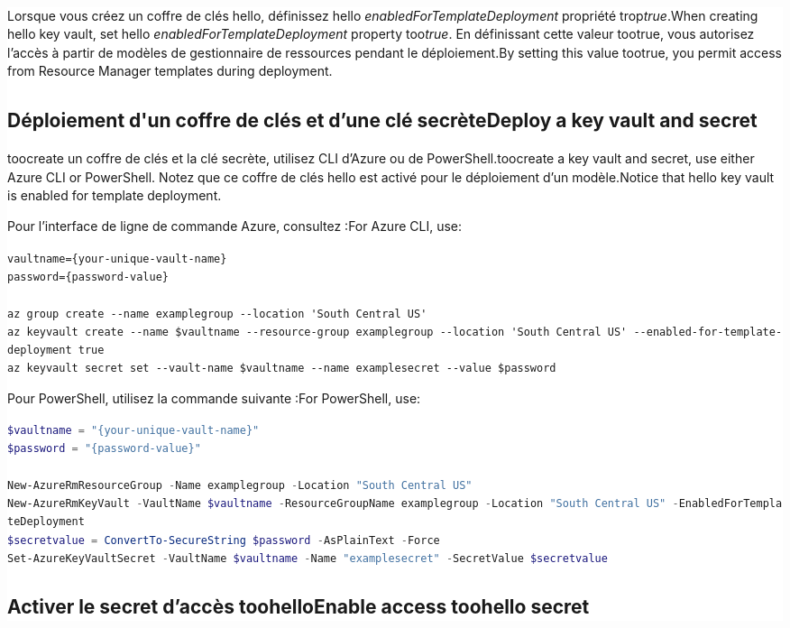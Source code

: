 <span data-ttu-id="bfe3a-110">Lorsque vous créez un coffre de clés hello, définissez hello *enabledForTemplateDeployment* propriété trop*true*.</span><span class="sxs-lookup"><span data-stu-id="bfe3a-110">When creating hello key vault, set hello *enabledForTemplateDeployment* property too*true*.</span></span> <span data-ttu-id="bfe3a-111">En définissant cette valeur tootrue, vous autorisez l’accès à partir de modèles de gestionnaire de ressources pendant le déploiement.</span><span class="sxs-lookup"><span data-stu-id="bfe3a-111">By setting this value tootrue, you permit access from Resource Manager templates during deployment.</span></span>  

## <a name="deploy-a-key-vault-and-secret"></a><span data-ttu-id="bfe3a-112">Déploiement d'un coffre de clés et d’une clé secrète</span><span class="sxs-lookup"><span data-stu-id="bfe3a-112">Deploy a key vault and secret</span></span>

<span data-ttu-id="bfe3a-113">toocreate un coffre de clés et la clé secrète, utilisez CLI d’Azure ou de PowerShell.</span><span class="sxs-lookup"><span data-stu-id="bfe3a-113">toocreate a key vault and secret, use either Azure CLI or PowerShell.</span></span> <span data-ttu-id="bfe3a-114">Notez que ce coffre de clés hello est activé pour le déploiement d’un modèle.</span><span class="sxs-lookup"><span data-stu-id="bfe3a-114">Notice that hello key vault is enabled for template deployment.</span></span> 

<span data-ttu-id="bfe3a-115">Pour l’interface de ligne de commande Azure, consultez :</span><span class="sxs-lookup"><span data-stu-id="bfe3a-115">For Azure CLI, use:</span></span>

```azurecli
vaultname={your-unique-vault-name}
password={password-value}

az group create --name examplegroup --location 'South Central US'
az keyvault create --name $vaultname --resource-group examplegroup --location 'South Central US' --enabled-for-template-deployment true
az keyvault secret set --vault-name $vaultname --name examplesecret --value $password
```

<span data-ttu-id="bfe3a-116">Pour PowerShell, utilisez la commande suivante :</span><span class="sxs-lookup"><span data-stu-id="bfe3a-116">For PowerShell, use:</span></span>

```powershell
$vaultname = "{your-unique-vault-name}"
$password = "{password-value}"

New-AzureRmResourceGroup -Name examplegroup -Location "South Central US"
New-AzureRmKeyVault -VaultName $vaultname -ResourceGroupName examplegroup -Location "South Central US" -EnabledForTemplateDeployment
$secretvalue = ConvertTo-SecureString $password -AsPlainText -Force
Set-AzureKeyVaultSecret -VaultName $vaultname -Name "examplesecret" -SecretValue $secretvalue
```

## <a name="enable-access-toohello-secret"></a><span data-ttu-id="bfe3a-117">Activer le secret d’accès toohello</span><span class="sxs-lookup"><span data-stu-id="bfe3a-117">Enable access toohello secret</span></span>
